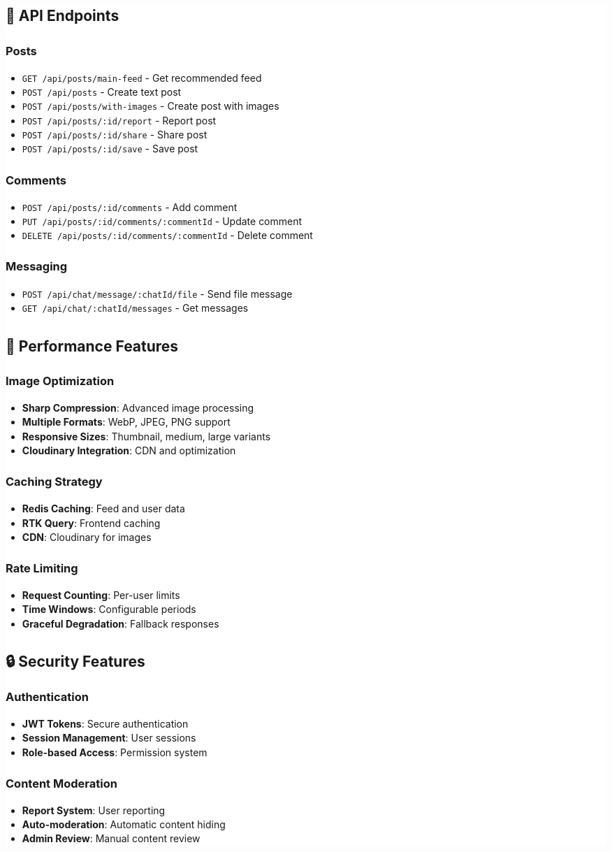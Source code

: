 ## 🔄 API Endpoints

### Posts
- `GET /api/posts/main-feed` - Get recommended feed
- `POST /api/posts` - Create text post
- `POST /api/posts/with-images` - Create post with images
- `POST /api/posts/:id/report` - Report post
- `POST /api/posts/:id/share` - Share post
- `POST /api/posts/:id/save` - Save post

### Comments
- `POST /api/posts/:id/comments` - Add comment
- `PUT /api/posts/:id/comments/:commentId` - Update comment
- `DELETE /api/posts/:id/comments/:commentId` - Delete comment

### Messaging
- `POST /api/chat/message/:chatId/file` - Send file message
- `GET /api/chat/:chatId/messages` - Get messages

## 🚀 Performance Features

### Image Optimization
- **Sharp Compression**: Advanced image processing
- **Multiple Formats**: WebP, JPEG, PNG support
- **Responsive Sizes**: Thumbnail, medium, large variants
- **Cloudinary Integration**: CDN and optimization

### Caching Strategy
- **Redis Caching**: Feed and user data
- **RTK Query**: Frontend caching
- **CDN**: Cloudinary for images

### Rate Limiting
- **Request Counting**: Per-user limits
- **Time Windows**: Configurable periods
- **Graceful Degradation**: Fallback responses

## 🔒 Security Features

### Authentication
- **JWT Tokens**: Secure authentication
- **Session Management**: User sessions
- **Role-based Access**: Permission system

### Content Moderation
- **Report System**: User reporting
- **Auto-moderation**: Automatic content hiding
- **Admin Review**: Manual content review

